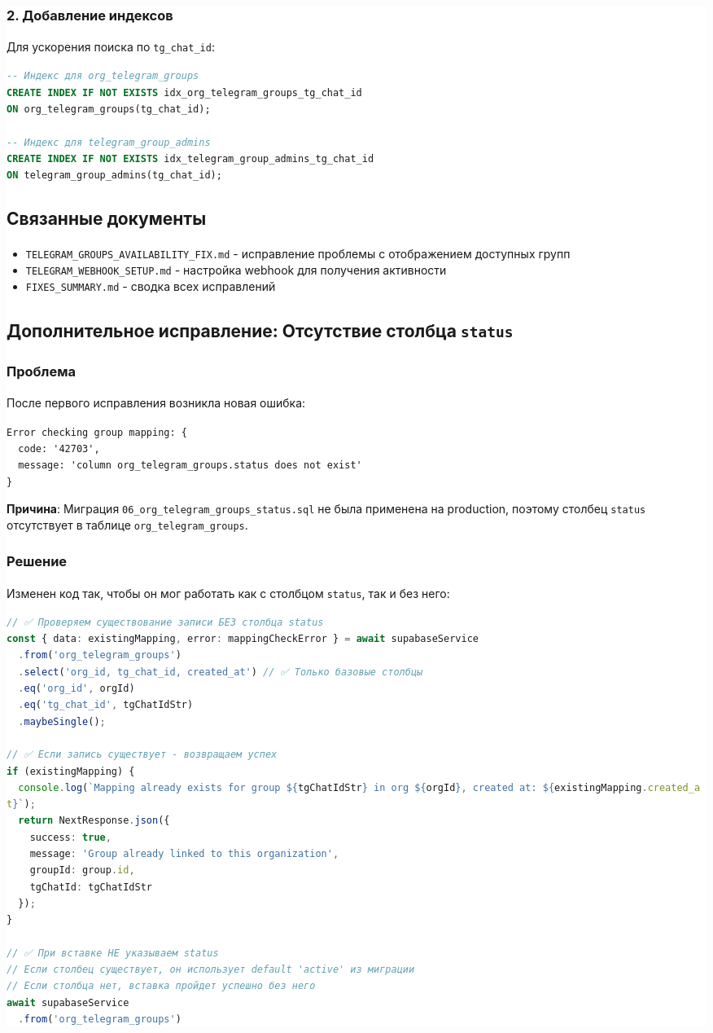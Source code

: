 ### 2. Добавление индексов

Для ускорения поиска по `tg_chat_id`:

```sql
-- Индекс для org_telegram_groups
CREATE INDEX IF NOT EXISTS idx_org_telegram_groups_tg_chat_id 
ON org_telegram_groups(tg_chat_id);

-- Индекс для telegram_group_admins
CREATE INDEX IF NOT EXISTS idx_telegram_group_admins_tg_chat_id 
ON telegram_group_admins(tg_chat_id);
```

## Связанные документы

- `TELEGRAM_GROUPS_AVAILABILITY_FIX.md` - исправление проблемы с отображением доступных групп
- `TELEGRAM_WEBHOOK_SETUP.md` - настройка webhook для получения активности
- `FIXES_SUMMARY.md` - сводка всех исправлений

## Дополнительное исправление: Отсутствие столбца `status`

### Проблема

После первого исправления возникла новая ошибка:
```
Error checking group mapping: {
  code: '42703',
  message: 'column org_telegram_groups.status does not exist'
}
```

**Причина**: Миграция `06_org_telegram_groups_status.sql` не была применена на production, поэтому столбец `status` отсутствует в таблице `org_telegram_groups`.

### Решение

Изменен код так, чтобы он мог работать как с столбцом `status`, так и без него:

```typescript
// ✅ Проверяем существование записи БЕЗ столбца status
const { data: existingMapping, error: mappingCheckError } = await supabaseService
  .from('org_telegram_groups')
  .select('org_id, tg_chat_id, created_at') // ✅ Только базовые столбцы
  .eq('org_id', orgId)
  .eq('tg_chat_id', tgChatIdStr)
  .maybeSingle();

// ✅ Если запись существует - возвращаем успех
if (existingMapping) {
  console.log(`Mapping already exists for group ${tgChatIdStr} in org ${orgId}, created at: ${existingMapping.created_at}`);
  return NextResponse.json({
    success: true,
    message: 'Group already linked to this organization',
    groupId: group.id,
    tgChatId: tgChatIdStr
  });
}

// ✅ При вставке НЕ указываем status
// Если столбец существует, он использует default 'active' из миграции
// Если столбца нет, вставка пройдет успешно без него
await supabaseService
  .from('org_telegram_groups')
```